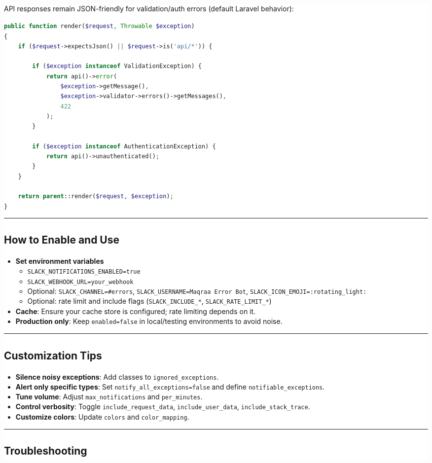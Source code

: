 API responses remain JSON-friendly for validation/auth errors (default Laravel behavior):

```php
public function render($request, Throwable $exception)
{
    if ($request->expectsJson() || $request->is('api/*')) {

        if ($exception instanceof ValidationException) {
            return api()->error(
                $exception->getMessage(),
                $exception->validator->errors()->getMessages(),
                422
            );
        }

        if ($exception instanceof AuthenticationException) {
            return api()->unauthenticated();
        }
    }

    return parent::render($request, $exception);
}
```

---

## How to Enable and Use

- **Set environment variables**
  - `SLACK_NOTIFICATIONS_ENABLED=true`
  - `SLACK_WEBHOOK_URL=your_webhook`
  - Optional: `SLACK_CHANNEL=#errors`, `SLACK_USERNAME=Maqraa Error Bot`, `SLACK_ICON_EMOJI=:rotating_light:`
  - Optional: rate limit and include flags (`SLACK_INCLUDE_*`, `SLACK_RATE_LIMIT_*`)
- **Cache**: Ensure your cache store is configured; rate limiting depends on it.
- **Production only**: Keep `enabled=false` in local/testing environments to avoid noise.

---

## Customization Tips

- **Silence noisy exceptions**: Add classes to `ignored_exceptions`.
- **Alert only specific types**: Set `notify_all_exceptions=false` and define `notifiable_exceptions`.
- **Tune volume**: Adjust `max_notifications` and `per_minutes`.
- **Control verbosity**: Toggle `include_request_data`, `include_user_data`, `include_stack_trace`.
- **Customize colors**: Update `colors` and `color_mapping`.

---

## Troubleshooting
